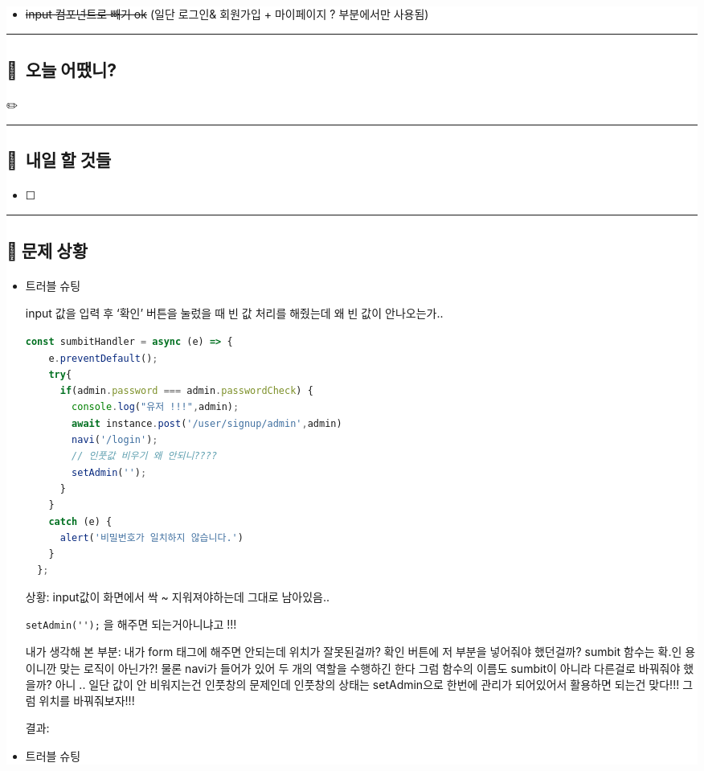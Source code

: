 - ~~input 컴포넌트로 빼기 ok~~ (일단 로그인& 회원가입 + 마이페이지 ? 부분에서만 사용됨)

---

## 🙂  오늘 어땠니?

<aside>
✏️

</aside>

---

## 🧳  내일 할 것들

- [ ]  

---

## 🤔 문제 상황

- 트러블 슈팅
    
    input 값을 입력 후 ‘확인’ 버튼을 눌렀을 때 빈 값 처리를 해줬는데 왜 빈 값이 안나오는가..
    
    ```jsx
    const sumbitHandler = async (e) => {
        e.preventDefault();
        try{
          if(admin.password === admin.passwordCheck) {
            console.log("유저 !!!",admin);
            await instance.post('/user/signup/admin',admin)
            navi('/login');
            // 인풋값 비우기 왜 안되니????
            setAdmin('');
          }
        }
        catch (e) {
          alert('비밀번호가 일치하지 않습니다.')
        }
      };
    ```
    
    상황: input값이 화면에서 싹 ~ 지워져야하는데 그대로 남아있음..
    
     `setAdmin('');` 을 해주면 되는거아니냐고 !!! 
    
    내가 생각해 본 부분: 내가 form 태그에 해주면 안되는데 위치가 잘못된걸까? 확인 버튼에 저 부분을 넣어줘야 했던걸까? sumbit 함수는 확.인 용이니깐 맞는 로직이 아닌가?! 물론 navi가 들어가 있어 두 개의 역할을 수행하긴 한다 그럼 함수의 이름도 sumbit이 아니라 다른걸로 바꿔줘야 했을까?  아니 .. 일단 값이 안 비워지는건 인풋창의 문제인데 인풋창의 상태는 setAdmin으로 한번에 관리가 되어있어서 활용하면 되는건 맞다!!! 그럼 위치를 바꿔줘보자!!!
    
    결과: 
    
- 트러블 슈팅
    